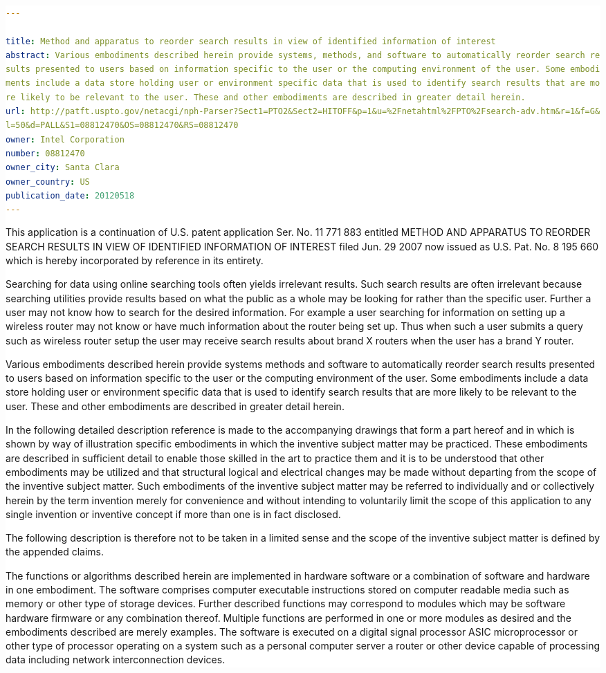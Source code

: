 ```yaml
---

title: Method and apparatus to reorder search results in view of identified information of interest
abstract: Various embodiments described herein provide systems, methods, and software to automatically reorder search results presented to users based on information specific to the user or the computing environment of the user. Some embodiments include a data store holding user or environment specific data that is used to identify search results that are more likely to be relevant to the user. These and other embodiments are described in greater detail herein.
url: http://patft.uspto.gov/netacgi/nph-Parser?Sect1=PTO2&Sect2=HITOFF&p=1&u=%2Fnetahtml%2FPTO%2Fsearch-adv.htm&r=1&f=G&l=50&d=PALL&S1=08812470&OS=08812470&RS=08812470
owner: Intel Corporation
number: 08812470
owner_city: Santa Clara
owner_country: US
publication_date: 20120518
---
```

This application is a continuation of U.S. patent application Ser. No. 11 771 883 entitled METHOD AND APPARATUS TO REORDER SEARCH RESULTS IN VIEW OF IDENTIFIED INFORMATION OF INTEREST filed Jun. 29 2007 now issued as U.S. Pat. No. 8 195 660 which is hereby incorporated by reference in its entirety.

Searching for data using online searching tools often yields irrelevant results. Such search results are often irrelevant because searching utilities provide results based on what the public as a whole may be looking for rather than the specific user. Further a user may not know how to search for the desired information. For example a user searching for information on setting up a wireless router may not know or have much information about the router being set up. Thus when such a user submits a query such as wireless router setup the user may receive search results about brand X routers when the user has a brand Y router.

Various embodiments described herein provide systems methods and software to automatically reorder search results presented to users based on information specific to the user or the computing environment of the user. Some embodiments include a data store holding user or environment specific data that is used to identify search results that are more likely to be relevant to the user. These and other embodiments are described in greater detail herein.

In the following detailed description reference is made to the accompanying drawings that form a part hereof and in which is shown by way of illustration specific embodiments in which the inventive subject matter may be practiced. These embodiments are described in sufficient detail to enable those skilled in the art to practice them and it is to be understood that other embodiments may be utilized and that structural logical and electrical changes may be made without departing from the scope of the inventive subject matter. Such embodiments of the inventive subject matter may be referred to individually and or collectively herein by the term invention merely for convenience and without intending to voluntarily limit the scope of this application to any single invention or inventive concept if more than one is in fact disclosed.

The following description is therefore not to be taken in a limited sense and the scope of the inventive subject matter is defined by the appended claims.

The functions or algorithms described herein are implemented in hardware software or a combination of software and hardware in one embodiment. The software comprises computer executable instructions stored on computer readable media such as memory or other type of storage devices. Further described functions may correspond to modules which may be software hardware firmware or any combination thereof. Multiple functions are performed in one or more modules as desired and the embodiments described are merely examples. The software is executed on a digital signal processor ASIC microprocessor or other type of processor operating on a system such as a personal computer server a router or other device capable of processing data including network interconnection devices.
